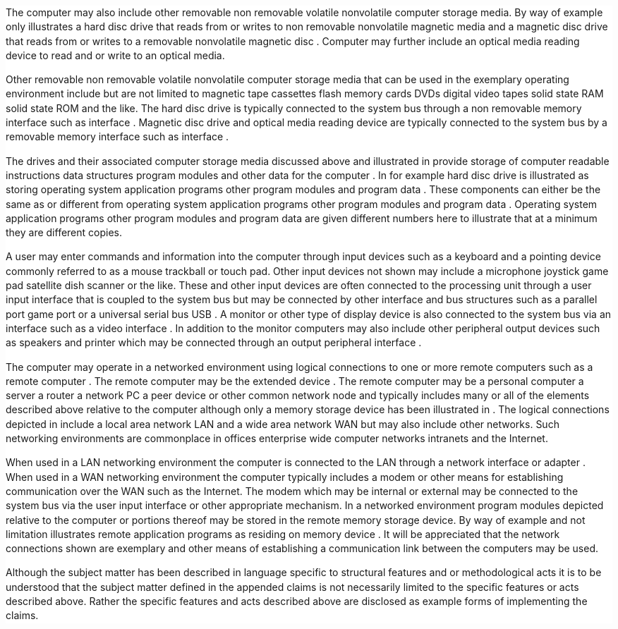 The computer may also include other removable non removable volatile nonvolatile computer storage media. By way of example only illustrates a hard disc drive that reads from or writes to non removable nonvolatile magnetic media and a magnetic disc drive that reads from or writes to a removable nonvolatile magnetic disc . Computer may further include an optical media reading device to read and or write to an optical media.

Other removable non removable volatile nonvolatile computer storage media that can be used in the exemplary operating environment include but are not limited to magnetic tape cassettes flash memory cards DVDs digital video tapes solid state RAM solid state ROM and the like. The hard disc drive is typically connected to the system bus through a non removable memory interface such as interface . Magnetic disc drive and optical media reading device are typically connected to the system bus by a removable memory interface such as interface .

The drives and their associated computer storage media discussed above and illustrated in provide storage of computer readable instructions data structures program modules and other data for the computer . In for example hard disc drive is illustrated as storing operating system application programs other program modules and program data . These components can either be the same as or different from operating system application programs other program modules and program data . Operating system application programs other program modules and program data are given different numbers here to illustrate that at a minimum they are different copies.

A user may enter commands and information into the computer through input devices such as a keyboard and a pointing device commonly referred to as a mouse trackball or touch pad. Other input devices not shown may include a microphone joystick game pad satellite dish scanner or the like. These and other input devices are often connected to the processing unit through a user input interface that is coupled to the system bus but may be connected by other interface and bus structures such as a parallel port game port or a universal serial bus USB . A monitor or other type of display device is also connected to the system bus via an interface such as a video interface . In addition to the monitor computers may also include other peripheral output devices such as speakers and printer which may be connected through an output peripheral interface .

The computer may operate in a networked environment using logical connections to one or more remote computers such as a remote computer . The remote computer may be the extended device . The remote computer may be a personal computer a server a router a network PC a peer device or other common network node and typically includes many or all of the elements described above relative to the computer although only a memory storage device has been illustrated in . The logical connections depicted in include a local area network LAN and a wide area network WAN but may also include other networks. Such networking environments are commonplace in offices enterprise wide computer networks intranets and the Internet.

When used in a LAN networking environment the computer is connected to the LAN through a network interface or adapter . When used in a WAN networking environment the computer typically includes a modem or other means for establishing communication over the WAN such as the Internet. The modem which may be internal or external may be connected to the system bus via the user input interface or other appropriate mechanism. In a networked environment program modules depicted relative to the computer or portions thereof may be stored in the remote memory storage device. By way of example and not limitation illustrates remote application programs as residing on memory device . It will be appreciated that the network connections shown are exemplary and other means of establishing a communication link between the computers may be used.

Although the subject matter has been described in language specific to structural features and or methodological acts it is to be understood that the subject matter defined in the appended claims is not necessarily limited to the specific features or acts described above. Rather the specific features and acts described above are disclosed as example forms of implementing the claims.


